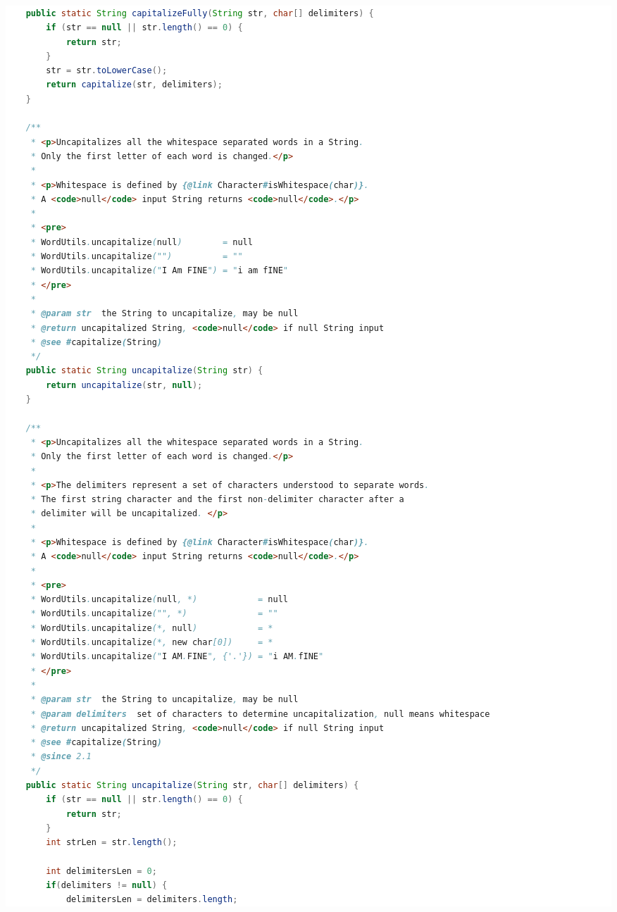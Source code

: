 ```java
    public static String capitalizeFully(String str, char[] delimiters) {
        if (str == null || str.length() == 0) {
            return str;
        }
        str = str.toLowerCase();
        return capitalize(str, delimiters);
    }

    /**
     * <p>Uncapitalizes all the whitespace separated words in a String.
     * Only the first letter of each word is changed.</p>
     *
     * <p>Whitespace is defined by {@link Character#isWhitespace(char)}.
     * A <code>null</code> input String returns <code>null</code>.</p>
     *
     * <pre>
     * WordUtils.uncapitalize(null)        = null
     * WordUtils.uncapitalize("")          = ""
     * WordUtils.uncapitalize("I Am FINE") = "i am fINE"
     * </pre>
     * 
     * @param str  the String to uncapitalize, may be null
     * @return uncapitalized String, <code>null</code> if null String input
     * @see #capitalize(String)
     */
    public static String uncapitalize(String str) {
        return uncapitalize(str, null);
    }

    /**
     * <p>Uncapitalizes all the whitespace separated words in a String.
     * Only the first letter of each word is changed.</p>
     *
     * <p>The delimiters represent a set of characters understood to separate words.
     * The first string character and the first non-delimiter character after a
     * delimiter will be uncapitalized. </p>
     *
     * <p>Whitespace is defined by {@link Character#isWhitespace(char)}.
     * A <code>null</code> input String returns <code>null</code>.</p>
     *
     * <pre>
     * WordUtils.uncapitalize(null, *)            = null
     * WordUtils.uncapitalize("", *)              = ""
     * WordUtils.uncapitalize(*, null)            = *
     * WordUtils.uncapitalize(*, new char[0])     = *
     * WordUtils.uncapitalize("I AM.FINE", {'.'}) = "i AM.fINE"
     * </pre>
     * 
     * @param str  the String to uncapitalize, may be null
     * @param delimiters  set of characters to determine uncapitalization, null means whitespace
     * @return uncapitalized String, <code>null</code> if null String input
     * @see #capitalize(String)
     * @since 2.1
     */
    public static String uncapitalize(String str, char[] delimiters) {
        if (str == null || str.length() == 0) {
            return str;
        }
        int strLen = str.length();

        int delimitersLen = 0;
        if(delimiters != null) {
            delimitersLen = delimiters.length;
```